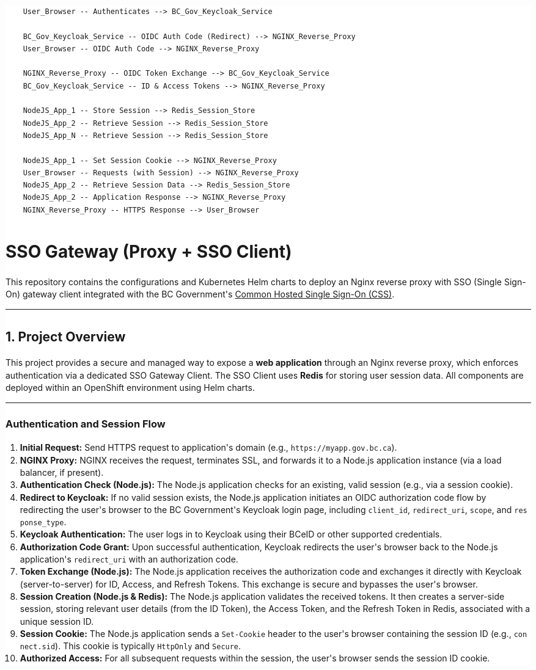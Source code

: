 ```mermaid
    User_Browser -- Authenticates --> BC_Gov_Keycloak_Service

    BC_Gov_Keycloak_Service -- OIDC Auth Code (Redirect) --> NGINX_Reverse_Proxy
    User_Browser -- OIDC Auth Code --> NGINX_Reverse_Proxy

    NGINX_Reverse_Proxy -- OIDC Token Exchange --> BC_Gov_Keycloak_Service
    BC_Gov_Keycloak_Service -- ID & Access Tokens --> NGINX_Reverse_Proxy

    NodeJS_App_1 -- Store Session --> Redis_Session_Store
    NodeJS_App_2 -- Retrieve Session --> Redis_Session_Store
    NodeJS_App_N -- Retrieve Session --> Redis_Session_Store

    NodeJS_App_1 -- Set Session Cookie --> NGINX_Reverse_Proxy
    User_Browser -- Requests (with Session) --> NGINX_Reverse_Proxy
    NodeJS_App_2 -- Retrieve Session Data --> Redis_Session_Store
    NodeJS_App_2 -- Application Response --> NGINX_Reverse_Proxy
    NGINX_Reverse_Proxy -- HTTPS Response --> User_Browser

```

# SSO Gateway (Proxy + SSO Client)

This repository contains the configurations and Kubernetes Helm charts to deploy an Nginx reverse proxy with SSO (Single Sign-On) gateway client integrated with the BC Government's [Common Hosted Single Sign-On (CSS)](https://bcgov.github.io/sso-requests/).

-----

## 1\. Project Overview

This project provides a secure and managed way to expose a **web application** through an Nginx reverse proxy, which enforces authentication via a dedicated SSO Gateway Client. The SSO Client uses **Redis** for storing user session data. All components are deployed within an OpenShift environment using Helm charts.

-----

### Authentication and Session Flow

1.  **Initial Request:** Send HTTPS request to application's domain (e.g., `https://myapp.gov.bc.ca`).
2.  **NGINX Proxy:** NGINX receives the request, terminates SSL, and forwards it to a Node.js application instance (via a load balancer, if present).
3.  **Authentication Check (Node.js):** The Node.js application checks for an existing, valid session (e.g., via a session cookie).
4.  **Redirect to Keycloak:** If no valid session exists, the Node.js application initiates an OIDC authorization code flow by redirecting the user's browser to the BC Government's Keycloak login page, including `client_id`, `redirect_uri`, `scope`, and `response_type`.
5.  **Keycloak Authentication:** The user logs in to Keycloak using their BCeID or other supported credentials.
6.  **Authorization Code Grant:** Upon successful authentication, Keycloak redirects the user's browser back to the Node.js application's `redirect_uri` with an authorization code.
7.  **Token Exchange (Node.js):** The Node.js application receives the authorization code and exchanges it directly with Keycloak (server-to-server) for ID, Access, and Refresh Tokens. This exchange is secure and bypasses the user's browser.
8.  **Session Creation (Node.js & Redis):** The Node.js application validates the received tokens. It then creates a server-side session, storing relevant user details (from the ID Token), the Access Token, and the Refresh Token in Redis, associated with a unique session ID.
9.  **Session Cookie:** The Node.js application sends a `Set-Cookie` header to the user's browser containing the session ID (e.g., `connect.sid`). This cookie is typically `HttpOnly` and `Secure`.
10. **Authorized Access:** For all subsequent requests within the session, the user's browser sends the session ID cookie.